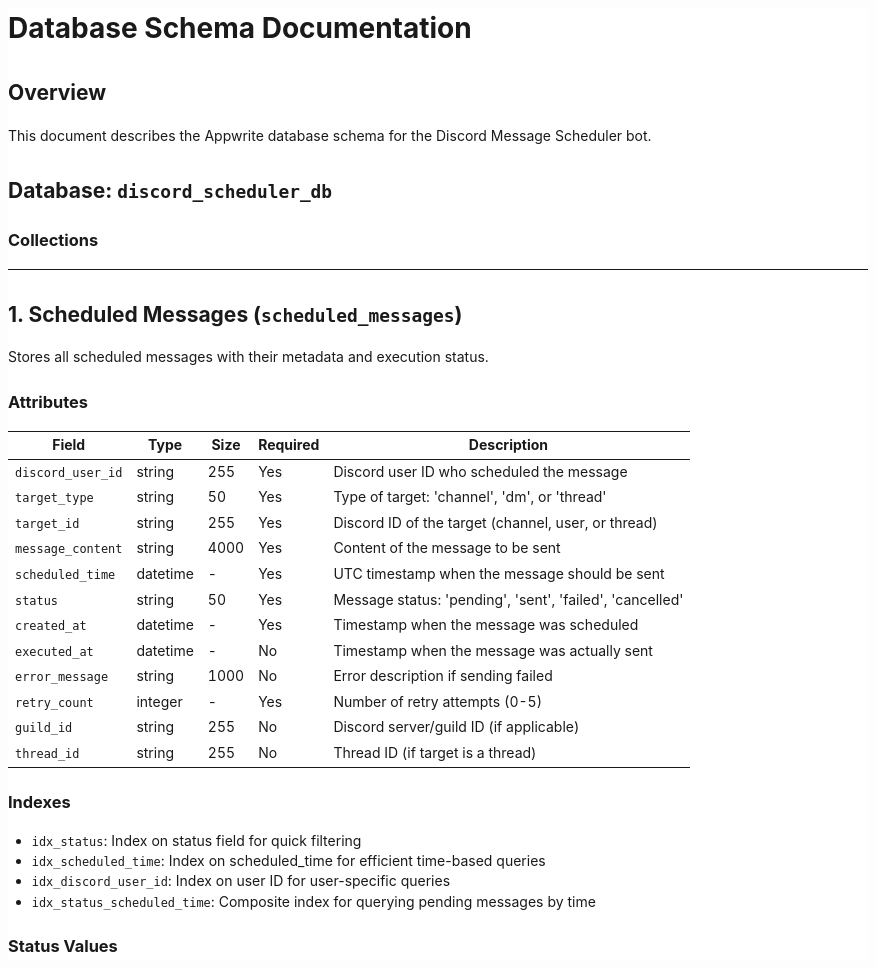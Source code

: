 # Database Schema Documentation

## Overview

This document describes the Appwrite database schema for the Discord Message Scheduler bot.

## Database: `discord_scheduler_db`

### Collections

---

## 1. Scheduled Messages (`scheduled_messages`)

Stores all scheduled messages with their metadata and execution status.

### Attributes

| Field             | Type     | Size | Required | Description                                              |
| ----------------- | -------- | ---- | -------- | -------------------------------------------------------- |
| `discord_user_id` | string   | 255  | Yes      | Discord user ID who scheduled the message                |
| `target_type`     | string   | 50   | Yes      | Type of target: 'channel', 'dm', or 'thread'             |
| `target_id`       | string   | 255  | Yes      | Discord ID of the target (channel, user, or thread)      |
| `message_content` | string   | 4000 | Yes      | Content of the message to be sent                        |
| `scheduled_time`  | datetime | -    | Yes      | UTC timestamp when the message should be sent            |
| `status`          | string   | 50   | Yes      | Message status: 'pending', 'sent', 'failed', 'cancelled' |
| `created_at`      | datetime | -    | Yes      | Timestamp when the message was scheduled                 |
| `executed_at`     | datetime | -    | No       | Timestamp when the message was actually sent             |
| `error_message`   | string   | 1000 | No       | Error description if sending failed                      |
| `retry_count`     | integer  | -    | Yes      | Number of retry attempts (0-5)                           |
| `guild_id`        | string   | 255  | No       | Discord server/guild ID (if applicable)                  |
| `thread_id`       | string   | 255  | No       | Thread ID (if target is a thread)                        |

### Indexes

- `idx_status`: Index on status field for quick filtering
- `idx_scheduled_time`: Index on scheduled_time for efficient time-based queries
- `idx_discord_user_id`: Index on user ID for user-specific queries
- `idx_status_scheduled_time`: Composite index for querying pending messages by time

### Status Values
